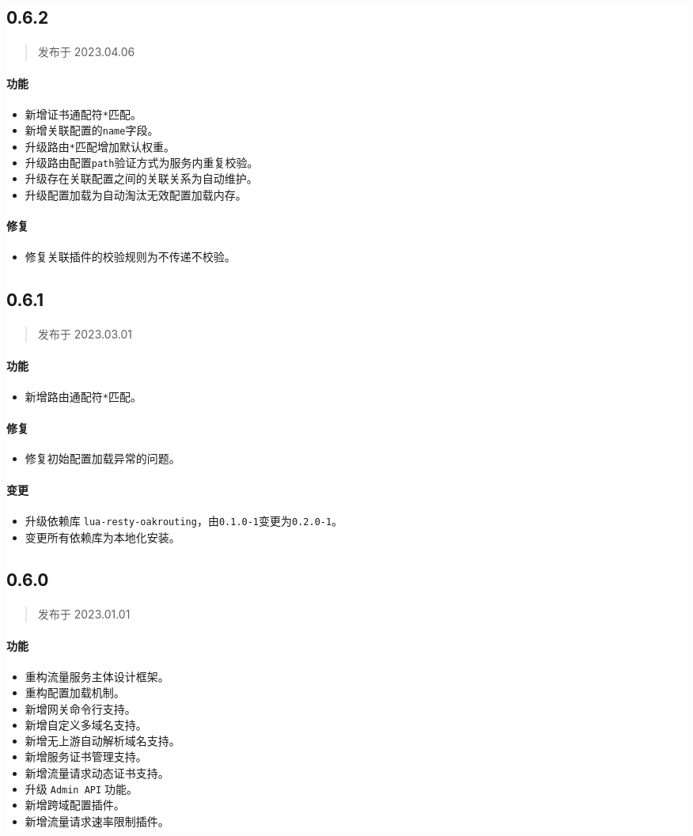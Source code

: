 ## 0.6.2
> 发布于 2023.04.06

#### 功能

- 新增证书通配符`*`匹配。
- 新增关联配置的`name`字段。
- 升级路由`*`匹配增加默认权重。
- 升级路由配置`path`验证方式为服务内重复校验。
- 升级存在关联配置之间的关联关系为自动维护。
- 升级配置加载为自动淘汰无效配置加载内存。


#### 修复

- 修复关联插件的校验规则为不传递不校验。



## 0.6.1
> 发布于 2023.03.01

#### 功能

- 新增路由通配符`*`匹配。


#### 修复

- 修复初始配置加载异常的问题。


#### 变更

- 升级依赖库 ```lua-resty-oakrouting```，由```0.1.0-1```变更为```0.2.0-1```。
- 变更所有依赖库为本地化安装。



## 0.6.0
> 发布于 2023.01.01

#### 功能

- 重构流量服务主体设计框架。
- 重构配置加载机制。
- 新增网关命令行支持。
- 新增自定义多域名支持。
- 新增无上游自动解析域名支持。
- 新增服务证书管理支持。
- 新增流量请求动态证书支持。
- 升级 ```Admin API``` 功能。
- 新增跨域配置插件。
- 新增流量请求速率限制插件。
